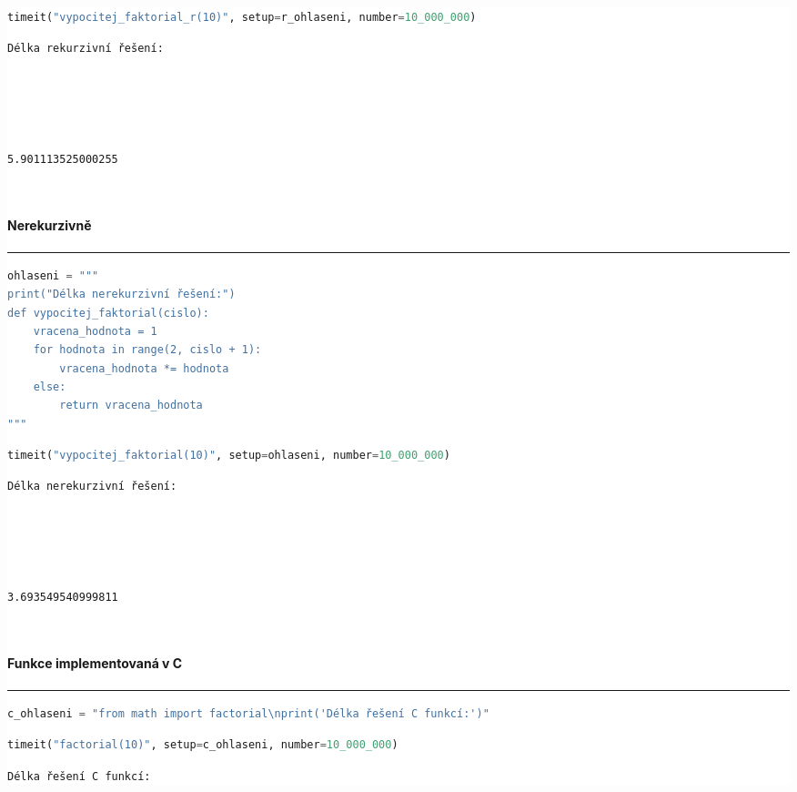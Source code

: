 
```python
timeit("vypocitej_faktorial_r(10)", setup=r_ohlaseni, number=10_000_000)
```

    Délka rekurzivní řešení:





    5.901113525000255



<br>

#### Nerekurzivně

---


```python
ohlaseni = """
print("Délka nerekurzivní řešení:")
def vypocitej_faktorial(cislo):
    vracena_hodnota = 1
    for hodnota in range(2, cislo + 1):
        vracena_hodnota *= hodnota
    else:
        return vracena_hodnota
"""
```


```python
timeit("vypocitej_faktorial(10)", setup=ohlaseni, number=10_000_000)
```

    Délka nerekurzivní řešení:





    3.693549540999811



<br>

#### Funkce implementovaná v C

---


```python
c_ohlaseni = "from math import factorial\nprint('Délka řešení C funkcí:')"
```


```python
timeit("factorial(10)", setup=c_ohlaseni, number=10_000_000)
```

    Délka řešení C funkcí:
